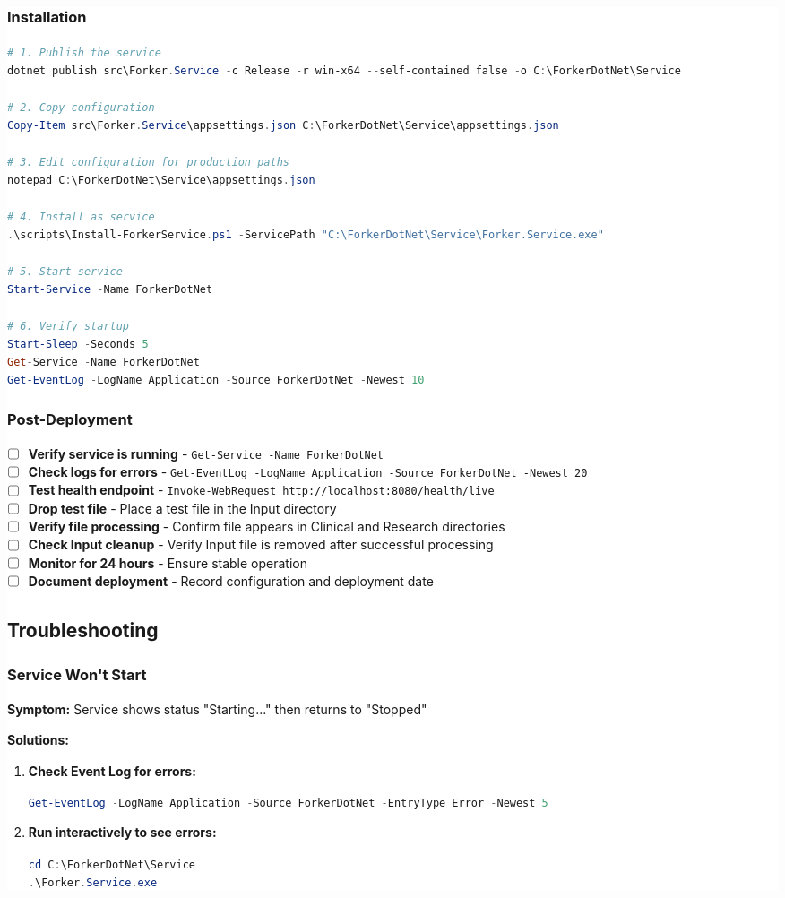 ### Installation

```powershell
# 1. Publish the service
dotnet publish src\Forker.Service -c Release -r win-x64 --self-contained false -o C:\ForkerDotNet\Service

# 2. Copy configuration
Copy-Item src\Forker.Service\appsettings.json C:\ForkerDotNet\Service\appsettings.json

# 3. Edit configuration for production paths
notepad C:\ForkerDotNet\Service\appsettings.json

# 4. Install as service
.\scripts\Install-ForkerService.ps1 -ServicePath "C:\ForkerDotNet\Service\Forker.Service.exe"

# 5. Start service
Start-Service -Name ForkerDotNet

# 6. Verify startup
Start-Sleep -Seconds 5
Get-Service -Name ForkerDotNet
Get-EventLog -LogName Application -Source ForkerDotNet -Newest 10
```

### Post-Deployment

- [ ] **Verify service is running** - `Get-Service -Name ForkerDotNet`
- [ ] **Check logs for errors** - `Get-EventLog -LogName Application -Source ForkerDotNet -Newest 20`
- [ ] **Test health endpoint** - `Invoke-WebRequest http://localhost:8080/health/live`
- [ ] **Drop test file** - Place a test file in the Input directory
- [ ] **Verify file processing** - Confirm file appears in Clinical and Research directories
- [ ] **Check Input cleanup** - Verify Input file is removed after successful processing
- [ ] **Monitor for 24 hours** - Ensure stable operation
- [ ] **Document deployment** - Record configuration and deployment date

## Troubleshooting

### Service Won't Start

**Symptom:** Service shows status "Starting..." then returns to "Stopped"

**Solutions:**

1. **Check Event Log for errors:**
   ```powershell
   Get-EventLog -LogName Application -Source ForkerDotNet -EntryType Error -Newest 5
   ```

2. **Run interactively to see errors:**
   ```powershell
   cd C:\ForkerDotNet\Service
   .\Forker.Service.exe
   ```
